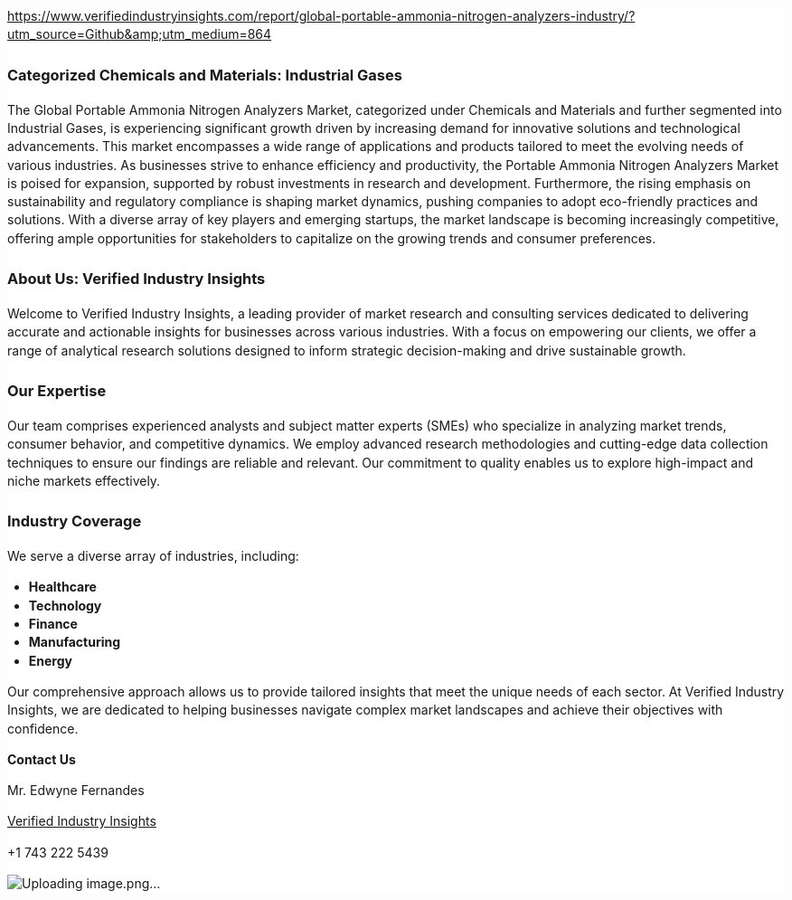 </strong><a href="https://www.verifiedindustryinsights.com/report/global-portable-ammonia-nitrogen-analyzers-industry/?utm_source=Github&amp;utm_medium=864">https://www.verifiedindustryinsights.com/report/global-portable-ammonia-nitrogen-analyzers-industry/?utm_source=Github&amp;utm_medium=864</a>&nbsp;</p><h3>Categorized Chemicals and Materials: Industrial Gases </h3><p>The Global Portable Ammonia Nitrogen Analyzers Market, categorized under Chemicals and Materials and further segmented into Industrial Gases, is experiencing significant growth driven by increasing demand for innovative solutions and technological advancements. This market encompasses a wide range of applications and products tailored to meet the evolving needs of various industries. As businesses strive to enhance efficiency and productivity, the Portable Ammonia Nitrogen Analyzers Market is poised for expansion, supported by robust investments in research and development. Furthermore, the rising emphasis on sustainability and regulatory compliance is shaping market dynamics, pushing companies to adopt eco-friendly practices and solutions. With a diverse array of key players and emerging startups, the market landscape is becoming increasingly competitive, offering ample opportunities for stakeholders to capitalize on the growing trends and consumer preferences.</p><h3>About Us: Verified Industry Insights</h3><p>Welcome to Verified Industry Insights, a leading provider of market research and consulting services dedicated to delivering accurate and actionable insights for businesses across various industries. With a focus on empowering our clients, we offer a range of analytical research solutions designed to inform strategic decision-making and drive sustainable growth.</p><h3>Our Expertise</h3><p>Our team comprises experienced analysts and subject matter experts (SMEs) who specialize in analyzing market trends, consumer behavior, and competitive dynamics. We employ advanced research methodologies and cutting-edge data collection techniques to ensure our findings are reliable and relevant. Our commitment to quality enables us to explore high-impact and niche markets effectively.</p><h3>Industry Coverage</h3><p>We serve a diverse array of industries, including:</p><ul><li><strong>Healthcare</strong></li><li><strong>Technology</strong></li><li><strong>Finance</strong></li><li><strong>Manufacturing</strong></li><li><strong>Energy</strong></li></ul><p>Our comprehensive approach allows us to provide tailored insights that meet the unique needs of each sector. At Verified Industry Insights, we are dedicated to helping businesses navigate complex market landscapes and achieve their objectives with confidence.</p><p><strong>Contact Us</strong></p><p>Mr. Edwyne Fernandes</p><p><a href="https://www.verifiedindustryinsights.com/">Verified Industry Insights</a></p><p>+1 743 222 5439</p>
![Uploading image.png…]()
